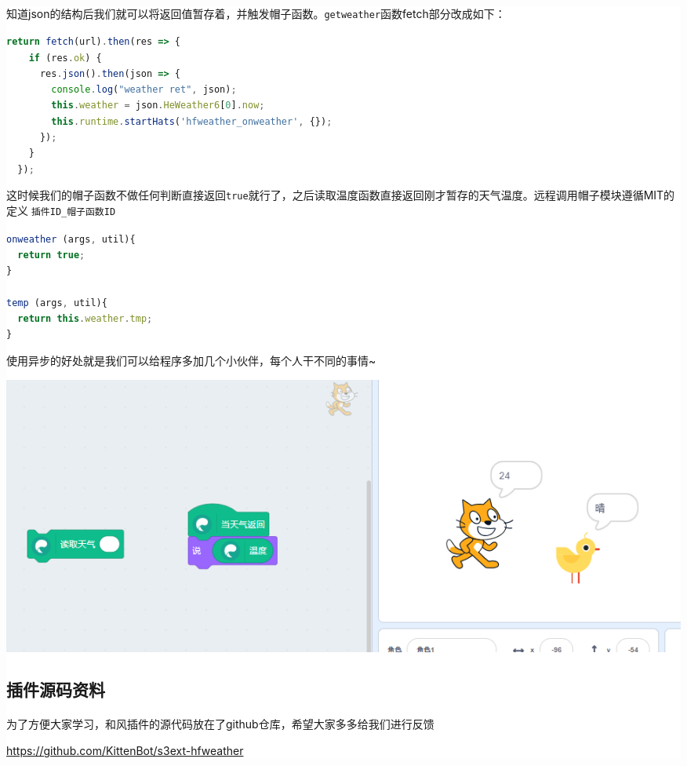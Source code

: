 知道json的结构后我们就可以将返回值暂存着，并触发帽子函数。`getweather`函数fetch部分改成如下：

```js
return fetch(url).then(res => {
    if (res.ok) {
      res.json().then(json => {
        console.log("weather ret", json);
        this.weather = json.HeWeather6[0].now;
        this.runtime.startHats('hfweather_onweather', {});
      });
    }
  });
```

这时候我们的帽子函数不做任何判断直接返回`true`就行了，之后读取温度函数直接返回刚才暂存的天气温度。远程调用帽子模块遵循MIT的定义 `插件ID_帽子函数ID`

```js
onweather (args, util){
  return true;
}

temp (args, util){
  return this.weather.tmp;
}
```


使用异步的好处就是我们可以给程序多加几个小伙伴，每个人干不同的事情~

![1554643479637](./images/1554643479637.png)


## 插件源码资料

为了方便大家学习，和风插件的源代码放在了github仓库，希望大家多多给我们进行反馈

https://github.com/KittenBot/s3ext-hfweather



